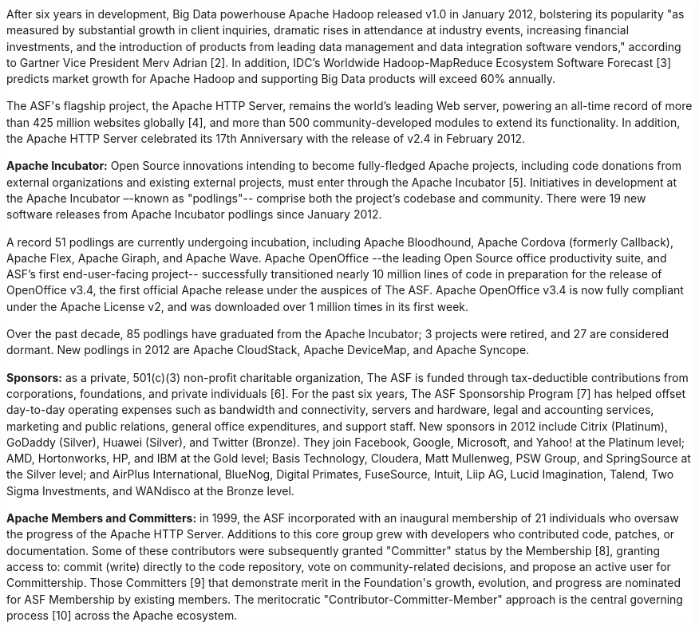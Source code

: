 After six years in development, Big Data powerhouse Apache Hadoop released v1.0 in January 2012, bolstering its popularity &quot;as measured by substantial growth in client inquiries, dramatic rises in attendance at industry events, increasing financial investments, and the introduction of products from leading data management and data integration software vendors,&quot; according to Gartner Vice President Merv Adrian [2]. In addition, IDC’s Worldwide Hadoop-MapReduce Ecosystem Software Forecast [3] predicts market growth for Apache Hadoop and supporting Big Data products will exceed 60% annually.
</p> 
  <p>
The ASF's flagship project, the Apache HTTP Server, remains the world’s leading Web server, powering an all-time record of more than 425 million websites globally [4], and more than 500 community-developed modules to extend its functionality. In addition, the Apache HTTP Server celebrated its 17th Anniversary with the release of v2.4 in February 2012.

</p> 
  <p><b>Apache Incubator:</b> Open Source innovations intending to become fully-fledged Apache projects, including code donations from external organizations and existing external projects, must enter through the Apache Incubator [5]. Initiatives in development at the Apache Incubator –-known as &quot;podlings&quot;-- comprise both the project’s codebase and community. There were 19 new software releases from Apache Incubator podlings since January 2012.
</p> 
  <p>
A record 51 podlings are currently undergoing incubation, including Apache Bloodhound, Apache Cordova (formerly Callback), Apache Flex, Apache Giraph, and Apache Wave. Apache OpenOffice --the leading Open Source office productivity suite, and ASF’s first end-user-facing project-- successfully transitioned nearly 10 million lines of code in preparation for the release of OpenOffice v3.4, the first official Apache release under the auspices of The ASF. Apache OpenOffice v3.4 is now fully compliant under the Apache License v2, and was downloaded over 1 million times in its first week.

</p> 
  <p>Over the past decade, 85 podlings have graduated from the Apache Incubator; 3 projects were retired, and 27 are considered dormant. New podlings in 2012 are Apache CloudStack, Apache DeviceMap, and Apache Syncope.

</p> 
  <p><b>Sponsors:</b> as a private, 501(c)(3) non-profit charitable organization, The ASF is funded through tax-deductible contributions from corporations, foundations, and private individuals [6]. For the past six years, The ASF Sponsorship Program [7] has helped offset day-to-day operating expenses such as bandwidth and connectivity, servers and hardware, legal and accounting services, marketing and public relations, general office expenditures, and support staff. New sponsors in 2012 include Citrix (Platinum), GoDaddy (Silver), Huawei (Silver), and Twitter (Bronze). They join Facebook, Google, Microsoft, and Yahoo! at the Platinum level; AMD, Hortonworks, HP, and IBM at the Gold level; Basis Technology, Cloudera, Matt Mullenweg, PSW Group, and SpringSource at the Silver level; and AirPlus International, BlueNog, Digital Primates, FuseSource, Intuit, Liip AG, Lucid Imagination, Talend, Two Sigma Investments, and WANdisco at the Bronze level.

</p> 
  <p><b>Apache Members and Committers:</b> in 1999, the ASF incorporated with an inaugural membership of 21 individuals who oversaw the progress of the Apache HTTP Server. Additions to this core group grew with developers who contributed code, patches, or documentation. Some of these contributors were subsequently granted &quot;Committer&quot; status by the Membership [8], granting access to: commit (write) directly to the code repository, vote on community-related decisions, and propose an active user for Committership. Those Committers [9] that demonstrate merit in the Foundation's growth, evolution, and progress are nominated for ASF Membership by existing members. The meritocratic &quot;Contributor-Committer-Member&quot; approach is the central governing process [10] across the Apache ecosystem.
